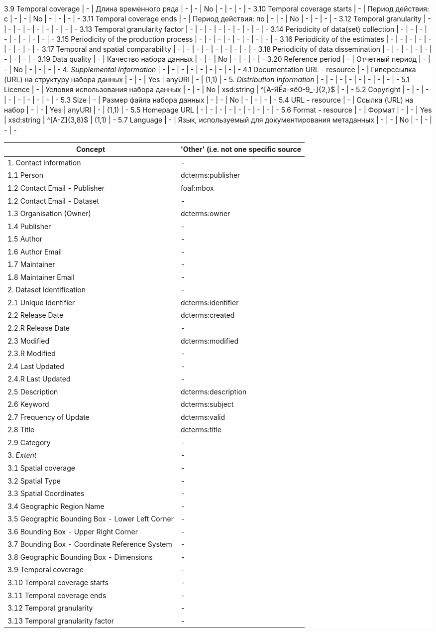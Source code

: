 3.9 Temporal coverage	|	-	|	Длина временного ряда	|	-	|	-	|	No	|	-	|	-	|	-	|	-
3.10 Temporal coverage starts	|	-	|	Период действия: с	|	-	|	-	|	No	|	-	|	-	|	-	|	-
3.11 Temporal coverage ends	|	-	|	Период действия: по	|	-	|	-	|	No	|	-	|	-	|	-	|	-
3.12 Temporal granularity	|	-	|	-	|	-	|	-	|	-	|	-	|	-	|	-	|	-
3.13 Temporal granularity factor	|	-	|	-	|	-	|	-	|	-	|	-	|	-	|	-	|	-
3.14 Periodicity of data(set) collection	|	-	|	-	|	-	|	-	|	-	|	-	|	-	|	-	|	-
3.15 Periodicity of the production process	|	-	|	-	|	-	|	-	|	-	|	-	|	-	|	-	|	-
3.16 Periodicity of the estimates	|	-	|	-	|	-	|	-	|	-	|	-	|	-	|	-	|	-
3.17 Temporal and spatial comparability	|	-	|	-	|	-	|	-	|	-	|	-	|	-	|	-	|	-
3.18 Periodicity of data dissemination	|	-	|	-	|	-	|	-	|	-	|	-	|	-	|	-	|	-
3.19 Data quality	|	-	|	Качество набора данных	|	-	|	-	|	No	|	-	|	-	|	-	|	-
3.20 Reference period	|	-	|	Отчетный период	|	-	|	-	|	No	|	-	|	-	|	-	|	-
4. *Supplemental Information*	|	-	|	-	|	-	|	-	|	-	|	-	|	-	|	-	|	-
4.1 Documentation URL - resource	|	-	|	Гиперссылка (URL) на структуру набора данных	|	-	|	-	|	Yes	|	anyURI	|	-	|	(1,1)	|	-
5. *Distribution Information*	|	-	|	-	|	-	|	-	|	-	|	-	|	-	|	-	|	-
5.1 Licence	|	-	|	Условия использования набора данных	|	-	|	-	|	No	|	xsd:string	|	^[А-ЯЁа-яё0-9_-]{2,}$	|	-	|	-
5.2 Copyright	|	-	|	-	|	-	|	-	|	-	|	-	|	-	|	-	|	-
5.3 Size	|	-	|	Размер файла набора данных	|	-	|	-	|	 No	|	-	|	-	|	-	|	-
5.4 URL - resource	|	-	|	Ссылка (URL) на набор	|	-	|	-	|	Yes	|	anyURI	|	-	|	(1,1)	|	-
5.5 Homepage URL	|	-	|	-	|	-	|	-	|	-	|	-	|	-	|	-	|	-
5.6 Format - resource	|	-	|	Формат	|	-	|	-	|	Yes	|	xsd:string	|	^[A-Z]{3,8}$	|	(1,1)	|	-
5.7 Language	|	-	|	Язык, используемый для документирования метаданных	|	-	|	-	|	No	|	-	|	-	|	-	|	-

Concept|'Other' (i.e. not one specific source|
------- | -------- |
1. Contact information	|	-	|
1.1 Person	|	dcterms:publisher	|
1.2 Contact Email - Publisher	|	foaf:mbox	|
1.2 Contact Email - Dataset	|	-	|
1.3 Organisation (Owner)	|	dcterms:owner	|
1.4 Publisher	|	-	|
1.5 Author	|	-	|
1.6 Author Email	|	-	|
1.7 Maintainer	|	-	|
1.8 Maintainer Email	|	-	|
2. Dataset Identification	|	-	|
2.1 Unique Identifier	|	dcterms:identifier	|
2.2 Release Date	|	dcterms:created	|
2.2.R Release Date	|	-	|
2.3 Modified	|	dcterms:modified	|
2.3.R Modified	|	-	|
2.4 Last Updated	|	-	|
2.4.R Last Updated	|	-	|
2.5 Description	|	dcterms:description	|
2.6 Keyword	|	dcterms:subject	|
2.7 Frequency of Update	|	dcterms:valid	|
2.8 Title	|	dcterms:title	|
2.9 Category	|	-	|
3. *Extent*	|	-	|
3.1 Spatial coverage	|	-	|
3.2 Spatial Type	|	-	|
3.3 Spatial Coordinates	|	-	|
3.4 Geographic Region Name	|	-	|
3.5 Geographic Bounding Box - Lower Left Corner  	|	-	|
3.6 Bounding Box - Upper Right Corner  	|	-	|
3.7 Bounding Box - Coordinate Reference System  	|	-	|
3.8 Geographic Bounding Box - Dimensions  	|	-	|
3.9 Temporal coverage	|	-	|
3.10 Temporal coverage starts	|	-	|
3.11 Temporal coverage ends	|	-	|
3.12 Temporal granularity	|	-	|
3.13 Temporal granularity factor	|	-	|